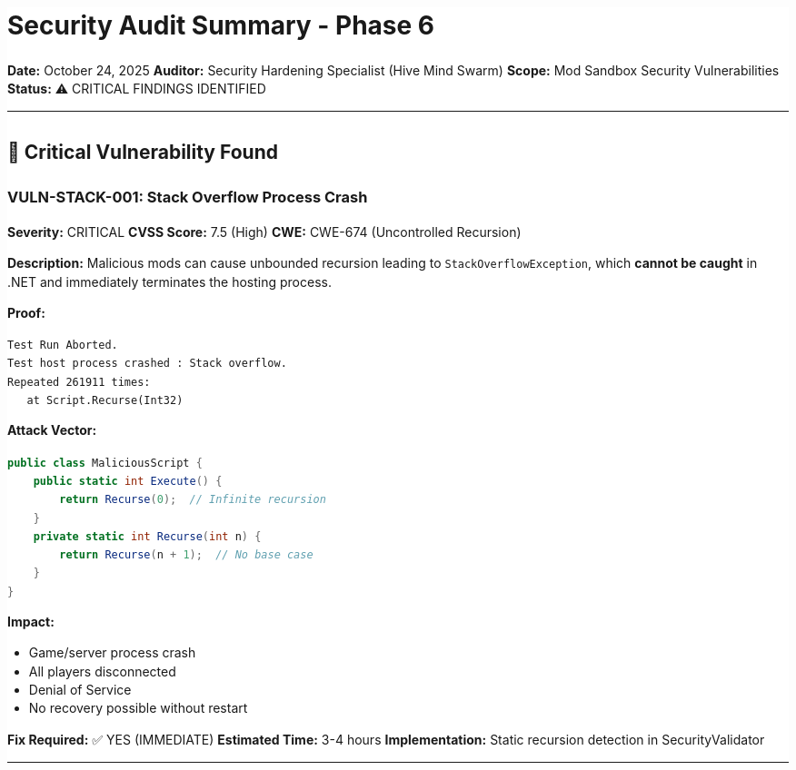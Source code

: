 # Security Audit Summary - Phase 6

**Date:** October 24, 2025
**Auditor:** Security Hardening Specialist (Hive Mind Swarm)
**Scope:** Mod Sandbox Security Vulnerabilities
**Status:** ⚠️ CRITICAL FINDINGS IDENTIFIED

---

## 🔴 Critical Vulnerability Found

### VULN-STACK-001: Stack Overflow Process Crash

**Severity:** CRITICAL
**CVSS Score:** 7.5 (High)
**CWE:** CWE-674 (Uncontrolled Recursion)

**Description:**
Malicious mods can cause unbounded recursion leading to `StackOverflowException`, which **cannot be caught** in .NET and immediately terminates the hosting process.

**Proof:**
```
Test Run Aborted.
Test host process crashed : Stack overflow.
Repeated 261911 times:
   at Script.Recurse(Int32)
```

**Attack Vector:**
```csharp
public class MaliciousScript {
    public static int Execute() {
        return Recurse(0);  // Infinite recursion
    }
    private static int Recurse(int n) {
        return Recurse(n + 1);  // No base case
    }
}
```

**Impact:**
- Game/server process crash
- All players disconnected
- Denial of Service
- No recovery possible without restart

**Fix Required:** ✅ YES (IMMEDIATE)
**Estimated Time:** 3-4 hours
**Implementation:** Static recursion detection in SecurityValidator

---

